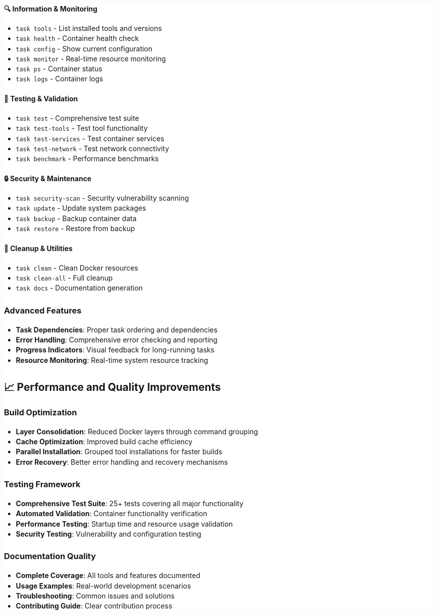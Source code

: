 #### **🔍 Information & Monitoring**
- `task tools` - List installed tools and versions
- `task health` - Container health check
- `task config` - Show current configuration
- `task monitor` - Real-time resource monitoring
- `task ps` - Container status
- `task logs` - Container logs

#### **🧪 Testing & Validation**
- `task test` - Comprehensive test suite
- `task test-tools` - Test tool functionality
- `task test-services` - Test container services
- `task test-network` - Test network connectivity
- `task benchmark` - Performance benchmarks

#### **🔒 Security & Maintenance**
- `task security-scan` - Security vulnerability scanning
- `task update` - Update system packages
- `task backup` - Backup container data
- `task restore` - Restore from backup

#### **🧹 Cleanup & Utilities**
- `task clean` - Clean Docker resources
- `task clean-all` - Full cleanup
- `task docs` - Documentation generation

### **Advanced Features**
- **Task Dependencies**: Proper task ordering and dependencies
- **Error Handling**: Comprehensive error checking and reporting
- **Progress Indicators**: Visual feedback for long-running tasks
- **Resource Monitoring**: Real-time system resource tracking

## 📈 **Performance and Quality Improvements**

### **Build Optimization**
- **Layer Consolidation**: Reduced Docker layers through command grouping
- **Cache Optimization**: Improved build cache efficiency
- **Parallel Installation**: Grouped tool installations for faster builds
- **Error Recovery**: Better error handling and recovery mechanisms

### **Testing Framework**
- **Comprehensive Test Suite**: 25+ tests covering all major functionality
- **Automated Validation**: Container functionality verification
- **Performance Testing**: Startup time and resource usage validation
- **Security Testing**: Vulnerability and configuration testing

### **Documentation Quality**
- **Complete Coverage**: All tools and features documented
- **Usage Examples**: Real-world development scenarios
- **Troubleshooting**: Common issues and solutions
- **Contributing Guide**: Clear contribution process
